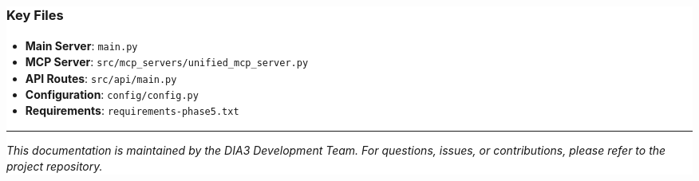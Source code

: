 ### Key Files
- **Main Server**: `main.py`
- **MCP Server**: `src/mcp_servers/unified_mcp_server.py`
- **API Routes**: `src/api/main.py`
- **Configuration**: `config/config.py`
- **Requirements**: `requirements-phase5.txt`

---

*This documentation is maintained by the DIA3 Development Team. For questions, issues, or contributions, please refer to the project repository.*
